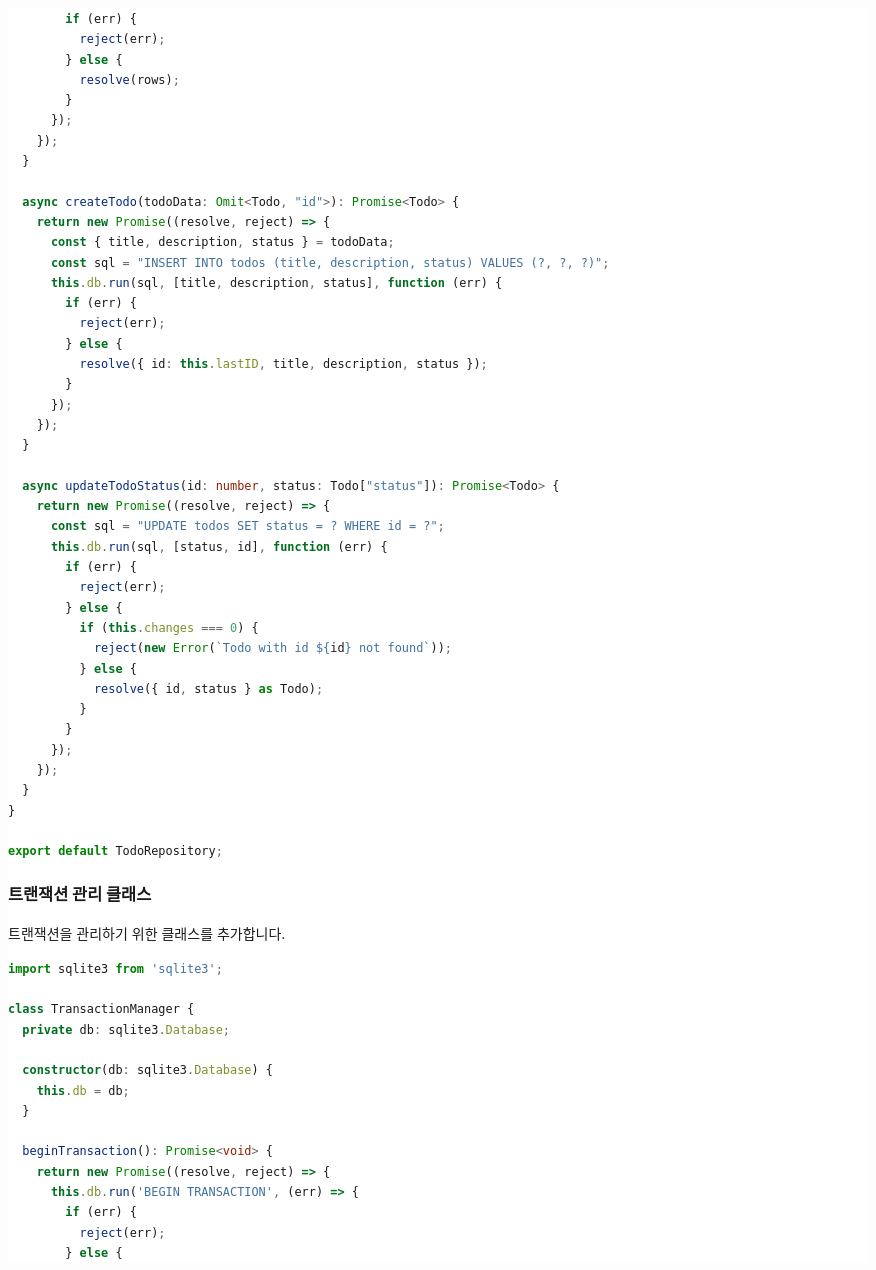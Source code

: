 ```typescript
        if (err) {
          reject(err);
        } else {
          resolve(rows);
        }
      });
    });
  }

  async createTodo(todoData: Omit<Todo, "id">): Promise<Todo> {
    return new Promise((resolve, reject) => {
      const { title, description, status } = todoData;
      const sql = "INSERT INTO todos (title, description, status) VALUES (?, ?, ?)";
      this.db.run(sql, [title, description, status], function (err) {
        if (err) {
          reject(err);
        } else {
          resolve({ id: this.lastID, title, description, status });
        }
      });
    });
  }

  async updateTodoStatus(id: number, status: Todo["status"]): Promise<Todo> {
    return new Promise((resolve, reject) => {
      const sql = "UPDATE todos SET status = ? WHERE id = ?";
      this.db.run(sql, [status, id], function (err) {
        if (err) {
          reject(err);
        } else {
          if (this.changes === 0) {
            reject(new Error(`Todo with id ${id} not found`));
          } else {
            resolve({ id, status } as Todo);
          }
        }
      });
    });
  }
}

export default TodoRepository;
```

### 트랜잭션 관리 클래스

트랜잭션을 관리하기 위한 클래스를 추가합니다.

```typescript
import sqlite3 from 'sqlite3';

class TransactionManager {
  private db: sqlite3.Database;

  constructor(db: sqlite3.Database) {
    this.db = db;
  }

  beginTransaction(): Promise<void> {
    return new Promise((resolve, reject) => {
      this.db.run('BEGIN TRANSACTION', (err) => {
        if (err) {
          reject(err);
        } else {
```
